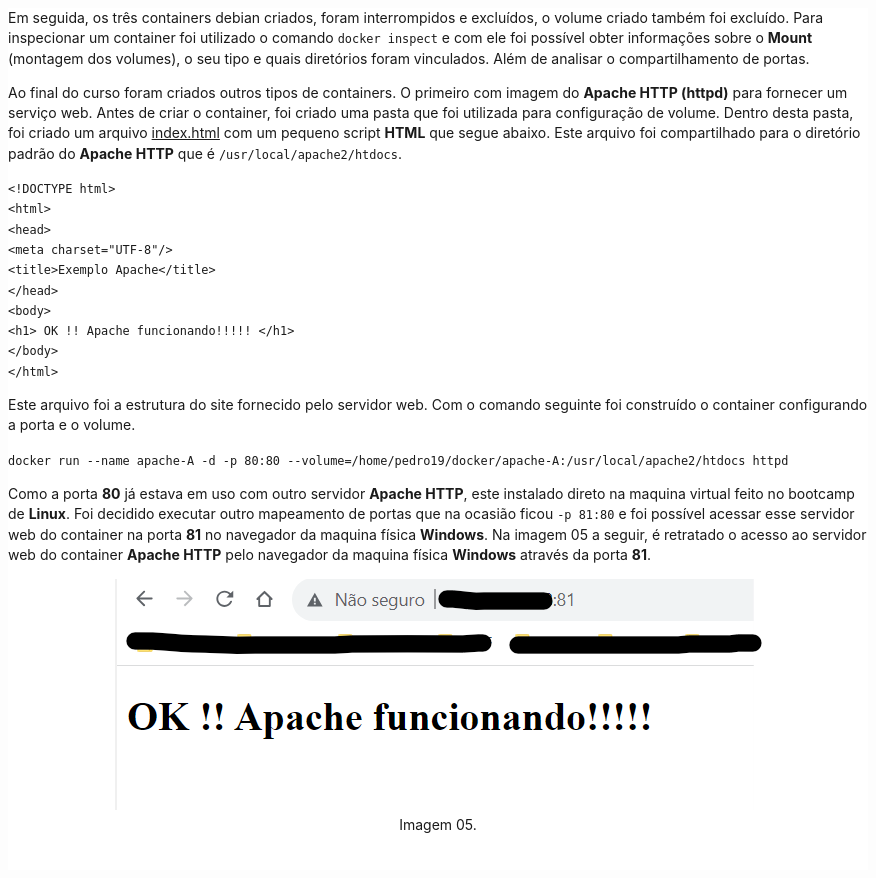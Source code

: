 Em seguida, os três containers debian criados, foram interrompidos e excluídos, o volume criado também foi excluído. Para inspecionar um container foi utilizado o comando `docker inspect` e com ele foi possível obter informações sobre o **Mount** (montagem dos volumes), o seu tipo e quais diretórios foram vinculados. Além de analisar o compartilhamento de portas.

Ao final do curso foram criados outros tipos de containers. O primeiro com imagem do **Apache HTTP (httpd)** para fornecer um serviço web. Antes de criar o container, foi criado uma pasta que foi utilizada para configuração de volume. Dentro desta pasta, foi criado um arquivo [index.html](index.html) com um pequeno script **HTML** que segue abaixo. Este arquivo foi compartilhado para o diretório padrão do **Apache HTTP** que é `/usr/local/apache2/htdocs`.

```
<!DOCTYPE html>
<html>
<head>
<meta charset="UTF-8"/>
<title>Exemplo Apache</title>
</head>
<body>
<h1> OK !! Apache funcionando!!!!! </h1>
</body>
</html>
```

Este arquivo foi a estrutura do site fornecido pelo servidor web. Com o comando seguinte foi construído o container configurando a porta e o volume.

```
docker run --name apache-A -d -p 80:80 --volume=/home/pedro19/docker/apache-A:/usr/local/apache2/htdocs httpd
```

Como a porta **80** já estava em uso com outro servidor **Apache HTTP**, este instalado direto na maquina virtual feito no bootcamp de **Linux**. Foi decidido executar outro mapeamento de portas que na ocasião ficou `-p 81:80` e foi possível acessar esse servidor web do container na porta **81** no navegador da maquina física **Windows**. Na imagem 05 a seguir, é retratado o acesso ao servidor web do container **Apache HTTP** pelo navegador da maquina física **Windows** através da porta **81**.

<div align="Center"><figure>
    <img src="../0-aux/md1-img05.png" alt="img05"><br>
    <figcaption>Imagem 05.</figcaption>
</figure></div><br>
